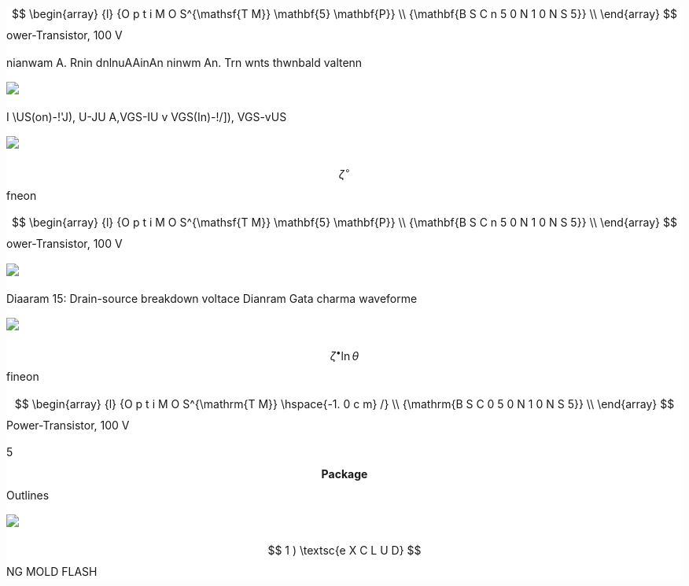 $$
\begin{array} {l} {O p t i M O S^{\mathsf{T M}} \mathbf{5} \mathbf{P}} \\ {\mathbf{B S C n 5 0 N 1 0 N S 5}} \\ \end{array}
$$
ower-Transistor, 100 V

nianwam A. Rnin dnlnuAAinAn ninwm An. Trn wnts thwnbald valtenn

![](figures/7-0-FIGURE.jpg)

I \US(on)-!\'J), U-JU A,VGS-IU v VGS(In)-!\/]), VGS-vUS

![](figures/7-1-FIGURE.jpg)

$$
\zeta^{\circ}
$$
fneon

$$
\begin{array} {l} {O p t i M O S^{\mathsf{T M}} \mathbf{5} \mathbf{P}} \\ {\mathbf{B S C n 5 0 N 1 0 N S 5}} \\ \end{array}
$$
ower-Transistor, 100 V

![](figures/8-0-FIGURE.jpg)

Diaaram 15: Drain-source breakdown voltace Dianram Gata charma waveforme

![](figures/8-1-FIGURE.jpg)

$$
\zeta^{\bullet} \ln\theta
$$
fineon

$$
\begin{array} {l} {O p t i M O S^{\mathrm{T M}} \hspace{-1. 0 c m} /} \\ {\mathrm{B S C 0 5 0 N 1 0 N S 5}} \\ \end{array}
$$
Power-Transistor, 100 V

5
$$
\mathbf{P a c k a g e}
$$
Outlines

![](figures/9-0-FIGURE.jpg)

$$
1 ) \textsc{e X C L U D}
$$
NG MOLD FLASH
